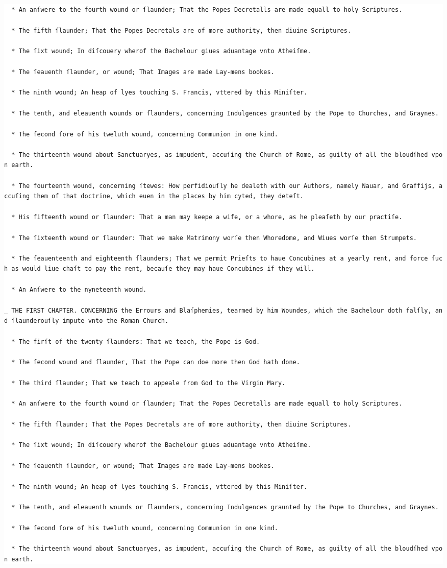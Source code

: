       * An anſwere to the fourth wound or ſlaunder; That the Popes Decretalls are made equall to holy Scriptures.

      * The fifth ſlaunder; That the Popes Decretals are of more authority, then diuine Scriptures.

      * The ſixt wound; In diſcouery wherof the Bachelour giues aduantage vnto Atheiſme.

      * The ſeauenth ſlaunder, or wound; That Images are made Lay-mens bookes.

      * The ninth wound; An heap of lyes touching S. Francis, vttered by this Miniſter.

      * The tenth, and eleauenth wounds or ſlaunders, concerning Indulgences graunted by the Pope to Churches, and Graynes.

      * The ſecond ſore of his tweluth wound, concerning Communion in one kind.

      * The thirteenth wound about Sanctuaryes, as impudent, accuſing the Church of Rome, as guilty of all the bloudſhed vpon earth.

      * The fourteenth wound, concerning ſtewes: How perfidiouſly he dealeth with our Authors, namely Nauar, and Graffijs, accuſing them of that doctrine, which euen in the places by him cyted, they deteſt.

      * His fifteenth wound or ſlaunder: That a man may keepe a wife, or a whore, as he pleaſeth by our practiſe.

      * The ſixteenth wound or ſlaunder: That we make Matrimony worſe then Whoredome, and Wiues worſe then Strumpets.

      * The ſeauenteenth and eighteenth ſlaunders; That we permit Prieſts to haue Concubines at a yearly rent, and force ſuch as would liue chaſt to pay the rent, becauſe they may haue Concubines if they will.

      * An Anſwere to the nyneteenth wound.

    _ THE FIRST CHAPTER. CONCERNING the Errours and Blaſphemies, tearmed by him Woundes, which the Bachelour doth falſly, and ſlaunderouſly impute vnto the Roman Church.

      * The firſt of the twenty ſlaunders: That we teach, the Pope is God.

      * The ſecond wound and ſlaunder, That the Pope can doe more then God hath done.

      * The third ſlaunder; That we teach to appeale from God to the Virgin Mary.

      * An anſwere to the fourth wound or ſlaunder; That the Popes Decretalls are made equall to holy Scriptures.

      * The fifth ſlaunder; That the Popes Decretals are of more authority, then diuine Scriptures.

      * The ſixt wound; In diſcouery wherof the Bachelour giues aduantage vnto Atheiſme.

      * The ſeauenth ſlaunder, or wound; That Images are made Lay-mens bookes.

      * The ninth wound; An heap of lyes touching S. Francis, vttered by this Miniſter.

      * The tenth, and eleauenth wounds or ſlaunders, concerning Indulgences graunted by the Pope to Churches, and Graynes.

      * The ſecond ſore of his tweluth wound, concerning Communion in one kind.

      * The thirteenth wound about Sanctuaryes, as impudent, accuſing the Church of Rome, as guilty of all the bloudſhed vpon earth.

